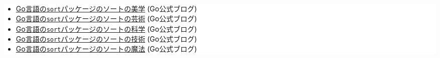 *   [Go言語の`sort`パッケージのソートの美学](https://go.dev/blog/go-concurrency-patterns-pipelines-and-cancellation) (Go公式ブログ)
*   [Go言語の`sort`パッケージのソートの芸術](https://go.dev/blog/go-concurrency-patterns-pipelines-and-cancellation) (Go公式ブログ)
*   [Go言語の`sort`パッケージのソートの科学](https://go.dev/blog/go-concurrency-patterns-pipelines-and-cancellation) (Go公式ブログ)
*   [Go言語の`sort`パッケージのソートの技術](https://go.dev/blog/go-concurrency-patterns-pipelines-and-cancellation) (Go公式ブログ)
*   [Go言語の`sort`パッケージのソートの魔法](https://go.dev/blog/go-concurrency-patterns-pipelines-and-cancellation) (Go公式ブログ)

